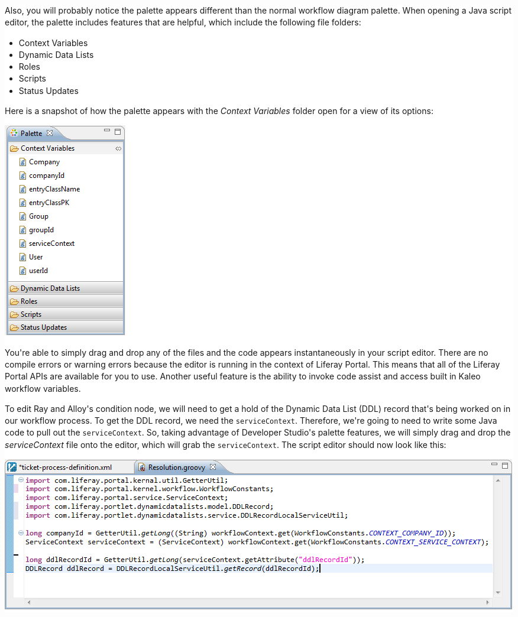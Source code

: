 Also, you will probably notice the palette appears different than the normal
workflow diagram palette. When opening a Java script editor, the palette
includes features that are helpful, which include the following file folders:

-	Context Variables
-	Dynamic Data Lists
-	Roles
-	Scripts
-	Status Updates



Here is a snapshot of how the palette appears with the *Context Variables*
folder open for a view of its options:

![Figure 7.57: The script editor opens a new palette that allows for inserting helpful snippets of code.](../../images/kaleo-14.png)

You're able to simply drag and drop any of the files and the code appears
instantaneously in your script editor. There are no compile errors or warning
errors because the editor is running in the context of Liferay Portal. This
means that all of the Liferay Portal APIs are available for you to use. Another
useful feature is the ability to invoke code assist and access built in Kaleo
workflow variables.

To edit Ray and Alloy's condition node, we will need to get a hold of the
Dynamic Data List (DDL) record that's being worked on in our workflow process.
To get the DDL record, we need the `serviceContext`. Therefore, we're going to
need to write some Java code to pull out the `serviceContext`. So, taking
advantage of Developer Studio's palette features, we will simply drag and drop
the *serviceContext* file onto the editor, which will grab the `serviceContext`.
The script editor should now look like this:

![Figure 7.58: You can add snippets of code by simply using the drag-and-drop method from your palette.](../../images/kaleo-28.png)

